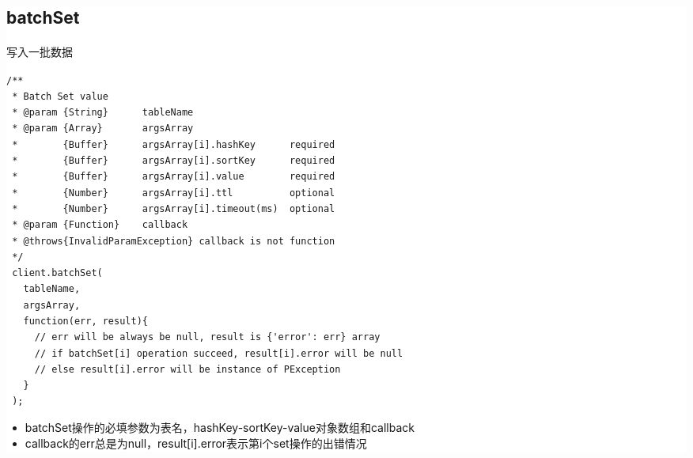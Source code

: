 ## batchSet
写入一批数据
```
/**
 * Batch Set value
 * @param {String}      tableName
 * @param {Array}       argsArray
 *        {Buffer}      argsArray[i].hashKey      required
 *        {Buffer}      argsArray[i].sortKey      required
 *        {Buffer}      argsArray[i].value        required
 *        {Number}      argsArray[i].ttl          optional
 *        {Number}      argsArray[i].timeout(ms)  optional
 * @param {Function}    callback
 * @throws{InvalidParamException} callback is not function
 */
 client.batchSet(
   tableName,  
   argsArray, 
   function(err, result){
     // err will be always be null, result is {'error': err} array
     // if batchSet[i] operation succeed, result[i].error will be null
     // else result[i].error will be instance of PException
   }
 );
```
* batchSet操作的必填参数为表名，hashKey-sortKey-value对象数组和callback
* callback的err总是为null，result[i].error表示第i个set操作的出错情况
